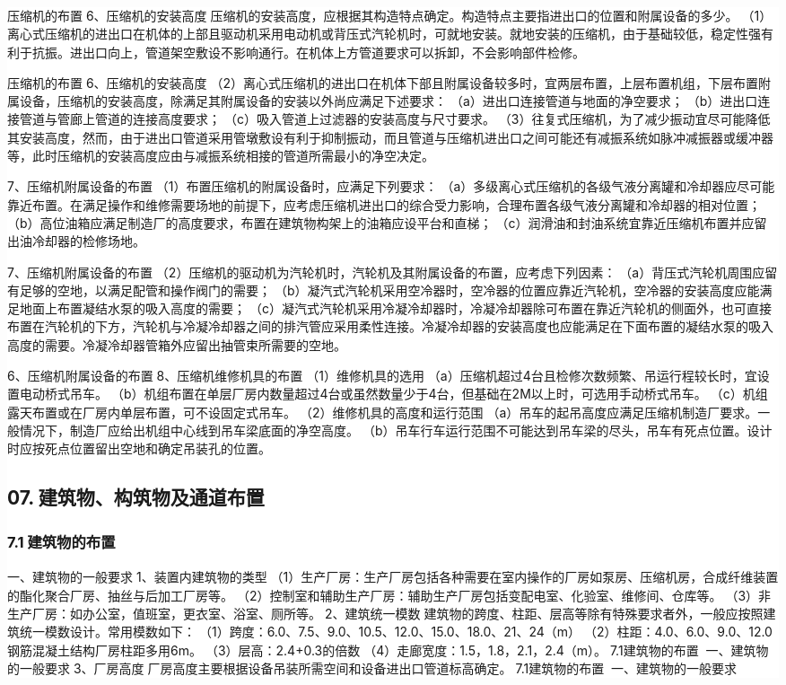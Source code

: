压缩机的布置
6、压缩机的安装高度
压缩机的安装高度，应根据其构造特点确定。构造特点主要指进出口的位置和附属设备的多少。
（1）离心式压缩机的进出口在机体的上部且驱动机采用电动机或背压式汽轮机时，可就地安装。就地安装的压缩机，由于基础较低，稳定性强有利于抗振。进出口向上，管道架空敷设不影响通行。在机体上方管道要求可以拆卸，不会影响部件检修。


压缩机的布置
6、压缩机的安装高度
（2）离心式压缩机的进出口在机体下部且附属设备较多时，宜两层布置，上层布置机组，下层布置附属设备，压缩机的安装高度，除满足其附属设备的安装以外尚应满足下述要求：
（a）进出口连接管道与地面的净空要求；
（b）进出口连接管道与管廊上管道的连接高度要求；
（c）吸入管道上过滤器的安装高度与尺寸要求。
（3）往复式压缩机，为了减少振动宜尽可能降低其安装高度，然而，由于进出口管道采用管墩敷设有利于抑制振动，而且管道与压缩机进出口之间可能还有减振系统如脉冲减振器或缓冲器等，此时压缩机的安装高度应由与减振系统相接的管道所需最小的净空决定。


7、压缩机附属设备的布置
（1）布置压缩机的附属设备时，应满足下列要求：
（a）多级离心式压缩机的各级气液分离罐和冷却器应尽可能靠近布置。在满足操作和维修需要场地的前提下，应考虑压缩机进出口的综合受力影响，合理布置各级气液分离罐和冷却器的相对位置；
（b）高位油箱应满足制造厂的高度要求，布置在建筑物构架上的油箱应设平台和直梯；
（c）润滑油和封油系统宜靠近压缩机布置并应留出油冷却器的检修场地。

7、压缩机附属设备的布置
（2）压缩机的驱动机为汽轮机时，汽轮机及其附属设备的布置，应考虑下列因素：
（a）背压式汽轮机周围应留有足够的空地，以满足配管和操作阀门的需要；
（b）凝汽式汽轮机采用空冷器时，空冷器的位置应靠近汽轮机，空冷器的安装高度应能满足地面上布置凝结水泵的吸入高度的需要；
（c）凝汽式汽轮机采用冷凝冷却器时，冷凝冷却器除可布置在靠近汽轮机的侧面外，也可直接布置在汽轮机的下方，汽轮机与冷凝冷却器之间的排汽管应采用柔性连接。冷凝冷却器的安装高度也应能满足在下面布置的凝结水泵的吸入高度的需要。冷凝冷却器管箱外应留出抽管束所需要的空地。

6、压缩机附属设备的布置
8、压缩机维修机具的布置
（1）维修机具的选用
（a）压缩机超过4台且检修次数频繁、吊运行程较长时，宜设置电动桥式吊车。
（b）机组布置在单层厂房内数量超过4台或虽然数量少于4台，但基础在2M以上时，可选用手动桥式吊车。
（c）机组露天布置或在厂房内单层布置，可不设固定式吊车。
（2）维修机具的高度和运行范围
（a）吊车的起吊高度应满足压缩机制造厂要求。一般情况下，制造厂应给出机组中心线到吊车梁底面的净空高度。
（b）吊车行车运行范围不可能达到吊车梁的尽头，吊车有死点位置。设计时应按死点位置留出空地和确定吊装孔的位置。
 
## 07. 建筑物、构筑物及通道布置

### 7.1 建筑物的布置 
一、建筑物的一般要求
1、装置内建筑物的类型
（1）生产厂房：生产厂房包括各种需要在室内操作的厂房如泵房、压缩机房，合成纤维装置的酯化聚合厂房、抽丝与后加工厂房等。
（2）控制室和辅助生产厂房：辅助生产厂房包括变配电室、化验室、维修间、仓库等。
（3）非生产厂房：如办公室，值班室，更衣室、浴室、厕所等。
2、建筑统一模数
建筑物的跨度、柱距、层高等除有特殊要求者外，一般应按照建筑统一模数设计。常用模数如下：
（1）跨度：6.0、7.5、9.0、10.5、12.0、15.0、18.0、21、24（m）
（2）柱距：4.0、6.0、9.0、12.0钢筋混凝土结构厂房柱距多用6m。
（3）层高：2.4+0.3的倍数
（4）走廊宽度：1.5，1.8，2.1，2.4（m）。
7.1建筑物的布置 
一、建筑物的一般要求
3、厂房高度
厂房高度主要根据设备吊装所需空间和设备进出口管道标高确定。
7.1建筑物的布置 
一、建筑物的一般要求
